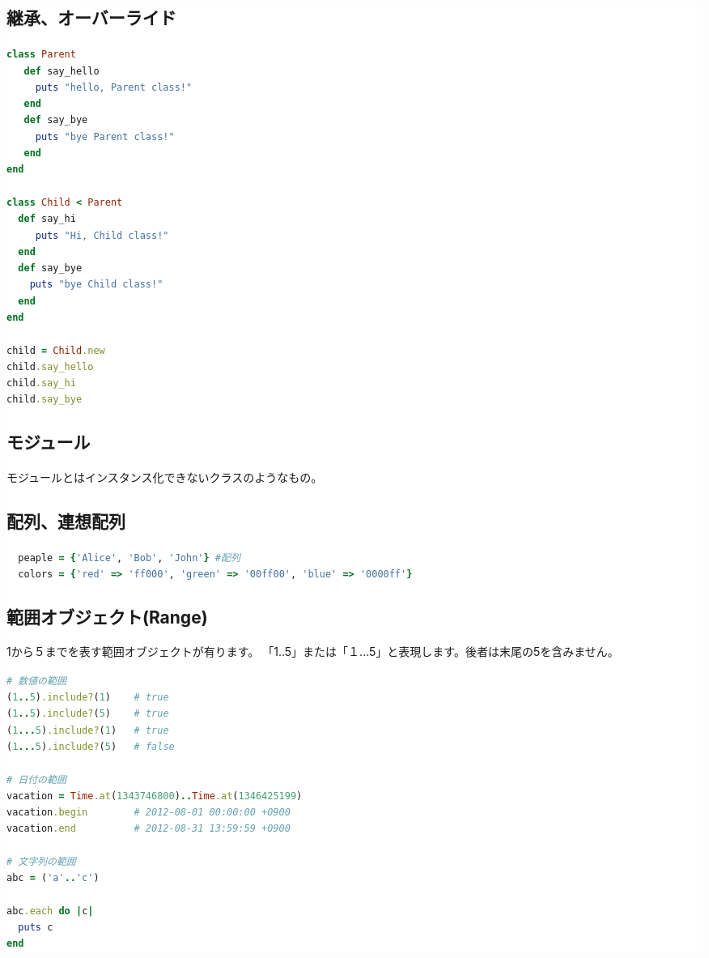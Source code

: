 ## 継承、オーバーライド
```ruby
class Parent
   def say_hello
     puts "hello, Parent class!"
   end
   def say_bye
     puts "bye Parent class!"
   end
end

class Child < Parent
  def say_hi
     puts "Hi, Child class!"
  end
  def say_bye
    puts "bye Child class!"
  end
end

child = Child.new
child.say_hello
child.say_hi
child.say_bye
```

## モジュール
モジュールとはインスタンス化できないクラスのようなもの。

## 配列、連想配列
```ruby
  peaple = {'Alice', 'Bob', 'John'} #配列
  colors = {'red' => 'ff000', 'green' => '00ff00', 'blue' => '0000ff'}
```

## 範囲オブジェクト(Range)
1から５までを表す範囲オブジェクトが有ります。
「1..5」または「１...5」と表現します。後者は末尾の5を含みません。
```ruby
# 数値の範囲
(1..5).include?(1)    # true
(1..5).include?(5)    # true
(1...5).include?(1)   # true
(1...5).include?(5)   # false

# 日付の範囲
vacation = Time.at(1343746800)..Time.at(1346425199)
vacation.begin        # 2012-08-01 00:00:00 +0900
vacation.end          # 2012-08-31 13:59:59 +0900

# 文字列の範囲
abc = ('a'..'c')

abc.each do |c|
  puts c
end
```
